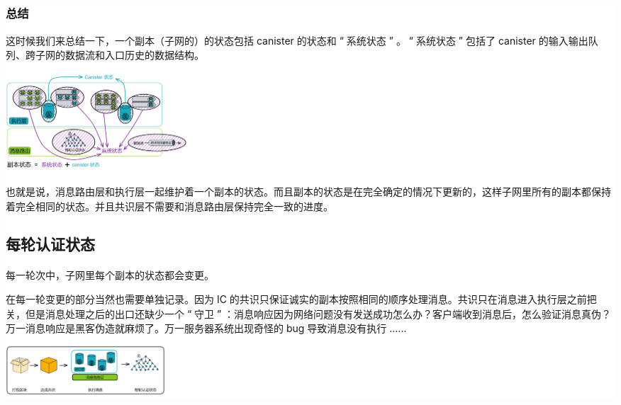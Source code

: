 

### 总结

这时候我们来总结一下，一个副本（子网的）的状态包括 canister 的状态和 “ 系统状态 ” 。 “ 系统状态 ” 包括了 canister 的输入输出队列、跨子网的数据流和入口历史的数据结构。

<img src="assets/3.消息路由层/image-20230316155804081.png" alt="image-20230316155804081" style="zoom:25%;" />

也就是说，消息路由层和执行层一起维护着一个副本的状态。而且副本的状态是在完全确定的情况下更新的，这样子网里所有的副本都保持着完全相同的状态。并且共识层不需要和消息路由层保持完全一致的进度。



## 每轮认证状态

每一轮次中，子网里每个副本的状态都会变更。

在每一轮变更的部分当然也需要单独记录。因为 IC 的共识只保证诚实的副本按照相同的顺序处理消息。共识只在消息进入执行层之前把关，但是消息处理之后的出口还缺少一个 “ 守卫 ” ：消息响应因为网络问题没有发送成功怎么办？客户端收到消息后，怎么验证消息真伪？万一消息响应是黑客伪造就麻烦了。万一服务器系统出现奇怪的 bug 导致消息没有执行 ...... 

<img src="assets/3.消息路由层/image-20230316161120474.png" style="zoom:22%;" />
